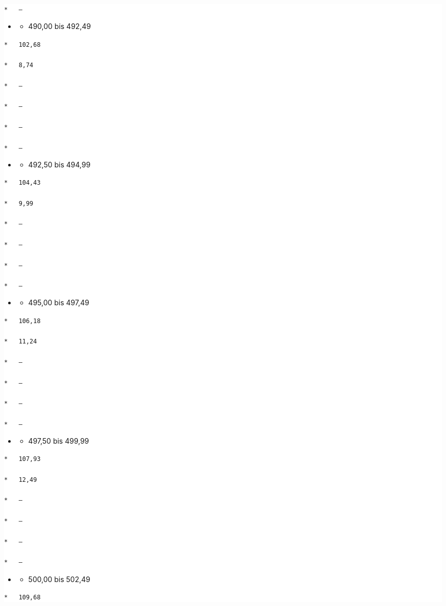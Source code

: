     *   –


*    *   490,00 bis 492,49

    *   102,68

    *   8,74

    *   –

    *   –

    *   –

    *   –


*    *   492,50 bis 494,99

    *   104,43

    *   9,99

    *   –

    *   –

    *   –

    *   –


*    *   495,00 bis 497,49

    *   106,18

    *   11,24

    *   –

    *   –

    *   –

    *   –


*    *   497,50 bis 499,99

    *   107,93

    *   12,49

    *   –

    *   –

    *   –

    *   –


*    *   500,00 bis 502,49

    *   109,68
